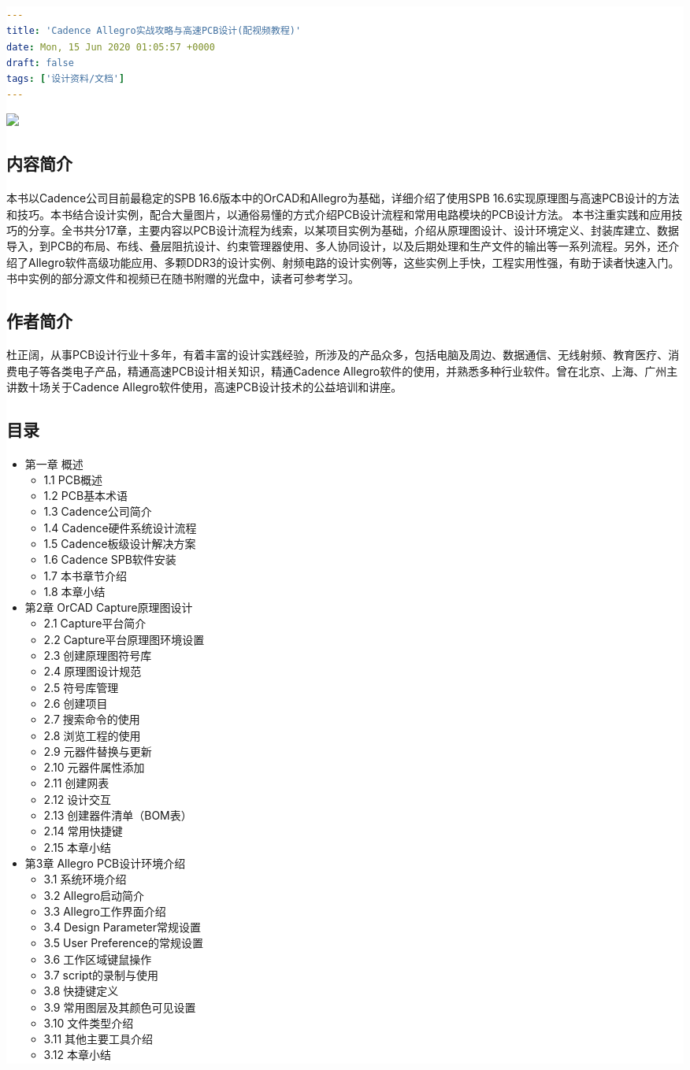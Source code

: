 ```yaml
---
title: 'Cadence Allegro实战攻略与高速PCB设计(配视频教程)'
date: Mon, 15 Jun 2020 01:05:57 +0000
draft: false
tags: ['设计资料/文档']
---
```


![](http://a1024.synology.me:222/images/blog2022/Cadence%20Allegro%E5%AE%9E%E6%88%98%E6%94%BB%E7%95%A5%E4%B8%8E%E9%AB%98%E9%80%9FPCB%E8%AE%BE%E8%AE%A1_%E6%9D%9C%E6%AD%A3%E9%98%94%20.png)

内容简介
----

本书以Cadence公司目前最稳定的SPB 16.6版本中的OrCAD和Allegro为基础，详细介绍了使用SPB 16.6实现原理图与高速PCB设计的方法和技巧。本书结合设计实例，配合大量图片，以通俗易懂的方式介绍PCB设计流程和常用电路模块的PCB设计方法。 本书注重实践和应用技巧的分享。全书共分17章，主要内容以PCB设计流程为线索，以某项目实例为基础，介绍从原理图设计、设计环境定义、封装库建立、数据导入，到PCB的布局、布线、叠层阻抗设计、约束管理器使用、多人协同设计，以及后期处理和生产文件的输出等一系列流程。另外，还介绍了Allegro软件高级功能应用、多颗DDR3的设计实例、射频电路的设计实例等，这些实例上手快，工程实用性强，有助于读者快速入门。 书中实例的部分源文件和视频已在随书附赠的光盘中，读者可参考学习。

作者简介
----

杜正阔，从事PCB设计行业十多年，有着丰富的设计实践经验，所涉及的产品众多，包括电脑及周边、数据通信、无线射频、教育医疗、消费电子等各类电子产品，精通高速PCB设计相关知识，精通Cadence Allegro软件的使用，并熟悉多种行业软件。曾在北京、上海、广州主讲数十场关于Cadence Allegro软件使用，高速PCB设计技术的公益培训和讲座。

目录
--

*   第一章 概述
    *   1.1 PCB概述
    *   1.2 PCB基本术语
    *   1.3 Cadence公司简介
    *   1.4 Cadence硬件系统设计流程
    *   1.5 Cadence板级设计解决方案
    *   1.6 Cadence SPB软件安装
    *   1.7 本书章节介绍
    *   1.8 本章小结
*   第2章 OrCAD Capture原理图设计
    *   2.1 Capture平台简介
    *   2.2 Capture平台原理图环境设置
    *   2.3 创建原理图符号库
    *   2.4 原理图设计规范
    *   2.5 符号库管理
    *   2.6 创建项目
    *   2.7 搜索命令的使用
    *   2.8 浏览工程的使用
    *   2.9 元器件替换与更新
    *   2.10 元器件属性添加
    *   2.11 创建网表
    *   2.12 设计交互
    *   2.13 创建器件清单（BOM表）
    *   2.14 常用快捷键
    *   2.15 本章小结
*   第3章 Allegro PCB设计环境介绍
    *   3.1 系统环境介绍
    *   3.2 Allegro启动简介
    *   3.3 Allegro工作界面介绍
    *   3.4 Design Parameter常规设置
    *   3.5 User Preference的常规设置
    *   3.6 工作区域键鼠操作
    *   3.7 script的录制与使用
    *   3.8 快捷键定义
    *   3.9 常用图层及其颜色可见设置
    *   3.10 文件类型介绍
    *   3.11 其他主要工具介绍
    *   3.12 本章小结